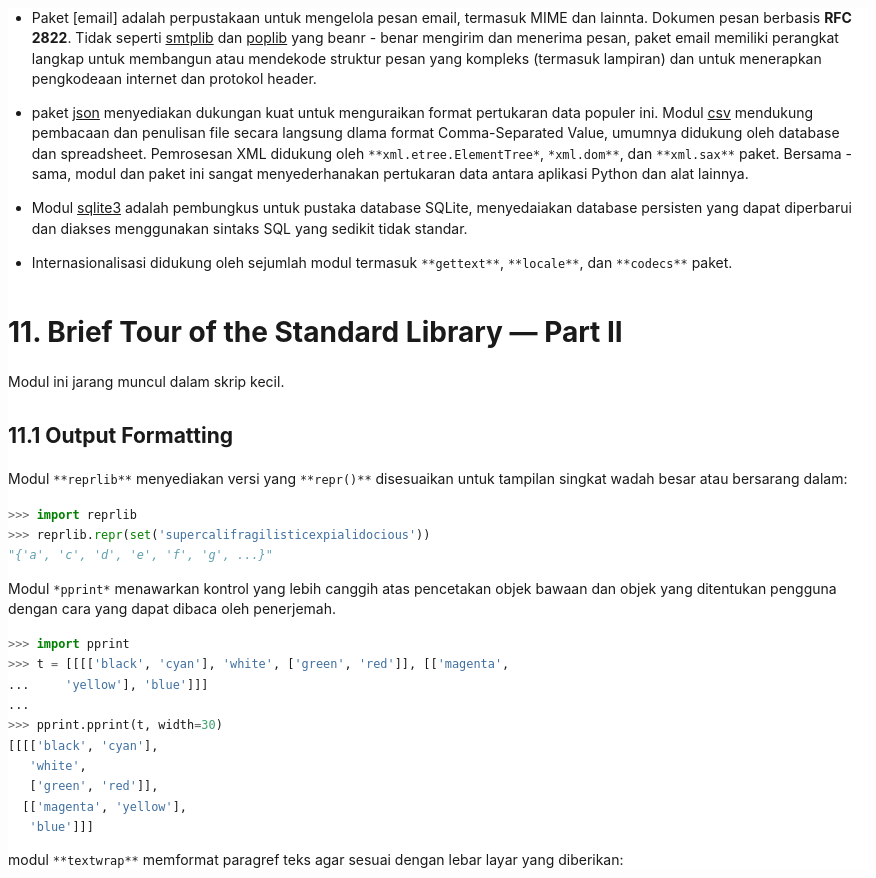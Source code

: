 - Paket [email] adalah perpustakaan untuk mengelola pesan email, termasuk MIME dan lainnta. Dokumen pesan berbasis **RFC 2822**. Tidak seperti [smtplib](https://docs.python.org/3/library/smtplib.html#module-smtplib) dan [poplib](https://docs.python.org/3/library/poplib.html#module-poplib) yang beanr - benar mengirim dan menerima pesan, paket email memiliki perangkat langkap untuk membangun atau mendekode struktur pesan yang kompleks (termasuk lampiran) dan untuk menerapkan pengkodeaan internet dan protokol header.

- paket [json](https://docs.python.org/3/library/json.html#module-json) menyediakan dukungan kuat untuk menguraikan format pertukaran data populer ini. Modul [csv](https://docs.python.org/3/library/csv.html#module-csv) mendukung pembacaan dan penulisan file secara langsung dlama format Comma-Separated Value, umumnya didukung oleh database dan spreadsheet. Pemrosesan XML didukung oleh `**xml.etree.ElementTree*`, `*xml.dom**`, dan `**xml.sax**` paket. Bersama - sama, modul dan paket ini sangat menyederhanakan pertukaran data antara aplikasi Python dan alat lainnya.

- Modul [sqlite3](https://docs.python.org/3/library/sqlite3.html#module-sqlite3) adalah pembungkus untuk pustaka database SQLite, menyedaiakan database persisten yang dapat diperbarui dan diakses menggunakan sintaks SQL yang sedikit tidak standar.

- Internasionalisasi didukung oleh sejumlah modul termasuk `**gettext**`, `**locale**`, dan `**codecs**` paket.


# 11. Brief Tour of the Standard Library — Part II

Modul ini jarang muncul dalam skrip kecil.

## 11.1 Output Formatting 

Modul `**reprlib**` menyediakan versi yang `**repr()**` disesuaikan untuk tampilan singkat wadah besar atau bersarang dalam:

```python
>>> import reprlib
>>> reprlib.repr(set('supercalifragilisticexpialidocious'))
"{'a', 'c', 'd', 'e', 'f', 'g', ...}"
```

Modul `*pprint*` menawarkan kontrol yang lebih canggih atas pencetakan objek bawaan dan objek yang ditentukan pengguna dengan cara yang dapat dibaca oleh penerjemah.

```python
>>> import pprint
>>> t = [[[['black', 'cyan'], 'white', ['green', 'red']], [['magenta',
...     'yellow'], 'blue']]]
...
>>> pprint.pprint(t, width=30)
[[[['black', 'cyan'],
   'white',
   ['green', 'red']],
  [['magenta', 'yellow'],
   'blue']]]
```

modul `**textwrap**` memformat paragref teks agar sesuai dengan lebar layar yang diberikan:
